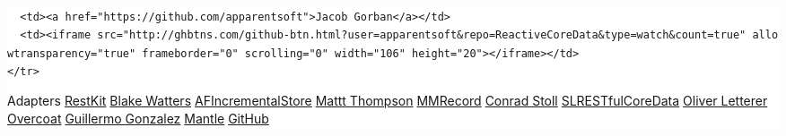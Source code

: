       <td><a href="https://github.com/apparentsoft">Jacob Gorban</a></td>
      <td><iframe src="http://ghbtns.com/github-btn.html?user=apparentsoft&repo=ReactiveCoreData&type=watch&count=true" allowtransparency="true" frameborder="0" scrolling="0" width="106" height="20"></iframe></td>
    </tr>
  </tbody>

  <thead>
    <tr>
      <th colspan="3">Adapters</th>
    </tr>
  </thead>
  <tbody>
    <tr>
      <td><a href="https://github.com/RestKit/RestKit">RestKit</a></td>
      <td><a href="https://github.com/blakewatters">Blake Watters</a></td>
      <td><iframe src="http://ghbtns.com/github-btn.html?user=RestKit&repo=RestKit&type=watch&count=true" allowtransparency="true" frameborder="0" scrolling="0" width="106" height="20"></iframe></td>
    </tr>
    <tr>
      <td><a href="https://github.com/AFNetworking/AFIncrementalStore">AFIncrementalStore</a></td>
      <td><a href="https://github.com/mattt">Mattt Thompson</a></td>
      <td><iframe src="http://ghbtns.com/github-btn.html?user=AFNetworking&repo=AFIncrementalStore&type=watch&count=true" allowtransparency="true" frameborder="0" scrolling="0" width="106" height="20"></iframe></td>
    </tr>
    <tr>
      <td><a href="https://github.com/mutualmobile/MMRecord">MMRecord</a></td>
      <td><a href="https://github.com/cnstoll">Conrad Stoll</a></td>
      <td><iframe src="http://ghbtns.com/github-btn.html?user=mutualmobile&repo=MMRecord&type=watch&count=true" allowtransparency="true" frameborder="0" scrolling="0" width="106" height="20"></iframe></td>
    </tr>
    <tr>
      <td><a href="https://github.com/OliverLetterer/SLRESTfulCoreData">SLRESTfulCoreData</a></td>
      <td><a href="https://github.com/OliverLetterer">Oliver Letterer</a></td>
      <td><iframe src="http://ghbtns.com/github-btn.html?user=OliverLetterer&repo=SLRESTfulCoreData&type=watch&count=true" allowtransparency="true" frameborder="0" scrolling="0" width="106" height="20"></iframe></td>
    </tr>
    <tr>
      <td><a href="https://github.com/gonzalezreal/Overcoat">Overcoat</a></td>
      <td><a href="https://github.com/gonzalezreal">Guillermo Gonzalez</a></td>
      <td><iframe src="http://ghbtns.com/github-btn.html?user=gonzalezreal&repo=Overcoat&type=watch&count=true" allowtransparency="true" frameborder="0" scrolling="0" width="106" height="20"></iframe></td>
    </tr>
    <tr>
      <td><a href="https://github.com/github/Mantle">Mantle</a></td>
      <td><a href="https://github.com/GitHub">GitHub</a></td>
      <td><iframe src="http://ghbtns.com/github-btn.html?user=github&repo=Mantle&type=watch&count=true" allowtransparency="true" frameborder="0" scrolling="0" width="106" height="20"></iframe></td>
    </tr>
  </tbody>
